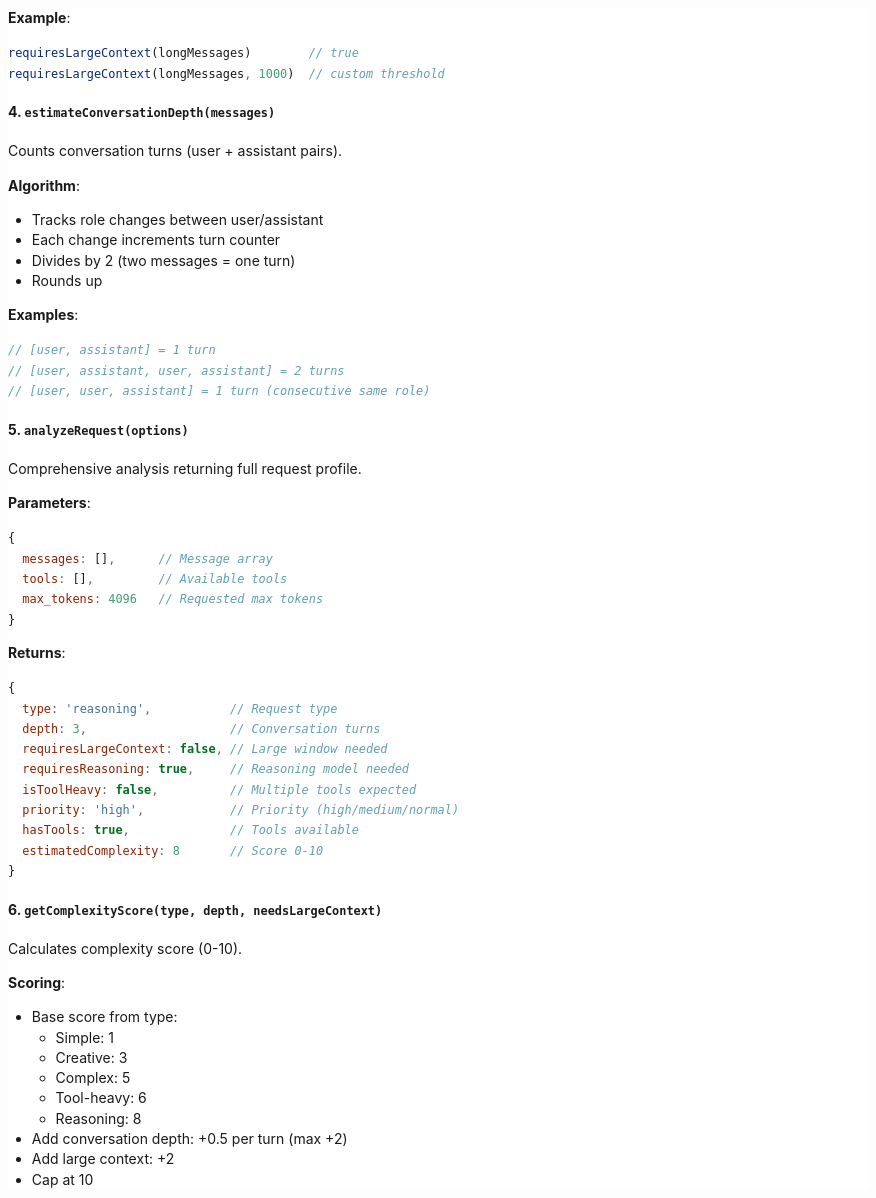 **Example**:
```javascript
requiresLargeContext(longMessages)        // true
requiresLargeContext(longMessages, 1000)  // custom threshold
```

#### 4. `estimateConversationDepth(messages)`
Counts conversation turns (user + assistant pairs).

**Algorithm**:
- Tracks role changes between user/assistant
- Each change increments turn counter
- Divides by 2 (two messages = one turn)
- Rounds up

**Examples**:
```javascript
// [user, assistant] = 1 turn
// [user, assistant, user, assistant] = 2 turns
// [user, user, assistant] = 1 turn (consecutive same role)
```

#### 5. `analyzeRequest(options)`
Comprehensive analysis returning full request profile.

**Parameters**:
```javascript
{
  messages: [],      // Message array
  tools: [],         // Available tools
  max_tokens: 4096   // Requested max tokens
}
```

**Returns**:
```javascript
{
  type: 'reasoning',           // Request type
  depth: 3,                    // Conversation turns
  requiresLargeContext: false, // Large window needed
  requiresReasoning: true,     // Reasoning model needed
  isToolHeavy: false,          // Multiple tools expected
  priority: 'high',            // Priority (high/medium/normal)
  hasTools: true,              // Tools available
  estimatedComplexity: 8       // Score 0-10
}
```

#### 6. `getComplexityScore(type, depth, needsLargeContext)`
Calculates complexity score (0-10).

**Scoring**:
- Base score from type:
  - Simple: 1
  - Creative: 3
  - Complex: 5
  - Tool-heavy: 6
  - Reasoning: 8
- Add conversation depth: +0.5 per turn (max +2)
- Add large context: +2
- Cap at 10
